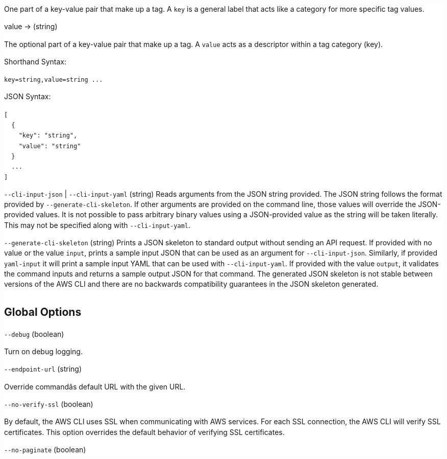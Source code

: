 One part of a key-value pair that make up a tag. A `key` is a general label that acts like a category for more specific tag values.

value -> (string)

The optional part of a key-value pair that make up a tag. A `value` acts as a descriptor within a tag category (key).

Shorthand Syntax:

```
key=string,value=string ...
```

JSON Syntax:

```
[
  {
    "key": "string",
    "value": "string"
  }
  ...
]
```

`--cli-input-json` | `--cli-input-yaml` (string)
Reads arguments from the JSON string provided. The JSON string follows the format provided by `--generate-cli-skeleton`. If other arguments are provided on the command line, those values will override the JSON-provided values. It is not possible to pass arbitrary binary values using a JSON-provided value as the string will be taken literally. This may not be specified along with `--cli-input-yaml`.

`--generate-cli-skeleton` (string)
Prints a JSON skeleton to standard output without sending an API request. If provided with no value or the value `input`, prints a sample input JSON that can be used as an argument for `--cli-input-json`. Similarly, if provided `yaml-input` it will print a sample input YAML that can be used with `--cli-input-yaml`. If provided with the value `output`, it validates the command inputs and returns a sample output JSON for that command. The generated JSON skeleton is not stable between versions of the AWS CLI and there are no backwards compatibility guarantees in the JSON skeleton generated.

## Global Options

`--debug` (boolean)

Turn on debug logging.

`--endpoint-url` (string)

Override commandâs default URL with the given URL.

`--no-verify-ssl` (boolean)

By default, the AWS CLI uses SSL when communicating with AWS services. For each SSL connection, the AWS CLI will verify SSL certificates. This option overrides the default behavior of verifying SSL certificates.

`--no-paginate` (boolean)
